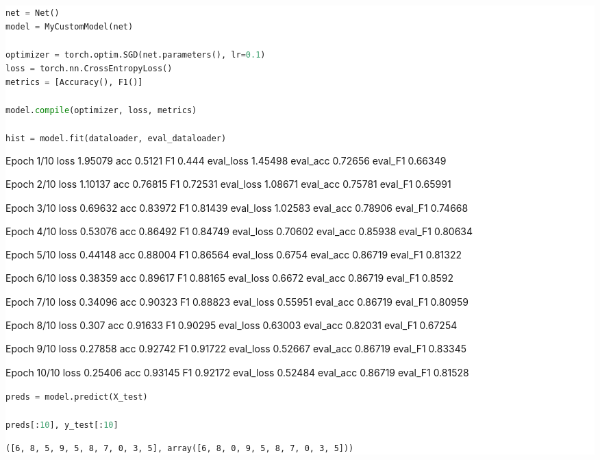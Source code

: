 
```python
net = Net()
model = MyCustomModel(net) 

optimizer = torch.optim.SGD(net.parameters(), lr=0.1)
loss = torch.nn.CrossEntropyLoss()
metrics = [Accuracy(), F1()]

model.compile(optimizer, loss, metrics)

hist = model.fit(dataloader, eval_dataloader)
```


Epoch 1/10  loss 1.95079 acc 0.5121 F1 0.444  eval_loss 1.45498 eval_acc 0.72656 eval_F1 0.66349<p>Epoch 2/10  loss 1.10137 acc 0.76815 F1 0.72531  eval_loss 1.08671 eval_acc 0.75781 eval_F1 0.65991<p>Epoch 3/10  loss 0.69632 acc 0.83972 F1 0.81439  eval_loss 1.02583 eval_acc 0.78906 eval_F1 0.74668<p>Epoch 4/10  loss 0.53076 acc 0.86492 F1 0.84749  eval_loss 0.70602 eval_acc 0.85938 eval_F1 0.80634<p>Epoch 5/10  loss 0.44148 acc 0.88004 F1 0.86564  eval_loss 0.6754 eval_acc 0.86719 eval_F1 0.81322<p>Epoch 6/10  loss 0.38359 acc 0.89617 F1 0.88165  eval_loss 0.6672 eval_acc 0.86719 eval_F1 0.8592<p>Epoch 7/10  loss 0.34096 acc 0.90323 F1 0.88823  eval_loss 0.55951 eval_acc 0.86719 eval_F1 0.80959<p>Epoch 8/10  loss 0.307 acc 0.91633 F1 0.90295  eval_loss 0.63003 eval_acc 0.82031 eval_F1 0.67254<p>Epoch 9/10  loss 0.27858 acc 0.92742 F1 0.91722  eval_loss 0.52667 eval_acc 0.86719 eval_F1 0.83345<p>Epoch 10/10  loss 0.25406 acc 0.93145 F1 0.92172  eval_loss 0.52484 eval_acc 0.86719 eval_F1 0.81528



```python
preds = model.predict(X_test)

preds[:10], y_test[:10]
```




    ([6, 8, 5, 9, 5, 8, 7, 0, 3, 5], array([6, 8, 0, 9, 5, 8, 7, 0, 3, 5]))




```python

```

